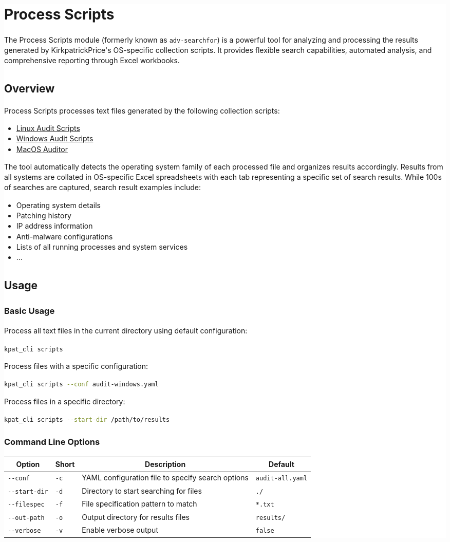 # Process Scripts

The Process Scripts module (formerly known as `adv-searchfor`) is a powerful tool for analyzing and processing the results generated by KirkpatrickPrice's OS-specific collection scripts. It provides flexible search capabilities, automated analysis, and comprehensive reporting through Excel workbooks.

## Overview

Process Scripts processes text files generated by the following collection scripts:

- [Linux Audit Scripts](https://github.com/kirkpatrickprice/linux-audit-scripts)
- [Windows Audit Scripts](https://github.com/kirkpatrickprice/windows-audit-scripts)
- [MacOS Auditor](https://github.com/kirkpatrickprice/macos-auditor)

The tool automatically detects the operating system family of each processed file and organizes results accordingly.  Results from all systems are collated in OS-specific Excel spreadsheets with each tab representing a specific set of search results.  While 100s of searches are captured, search result examples include:

* Operating system details
* Patching history
* IP address information
* Anti-malware configurations
* Lists of all running processes and system services
* ...

## Usage

### Basic Usage

Process all text files in the current directory using default configuration:
```bash
kpat_cli scripts
```

Process files with a specific configuration:
```bash
kpat_cli scripts --conf audit-windows.yaml
```

Process files in a specific directory:
```bash
kpat_cli scripts --start-dir /path/to/results
```

### Command Line Options

| Option | Short | Description | Default |
|--------|-------|-------------|---------|
| `--conf` | `-c` | YAML configuration file to specify search options | `audit-all.yaml` |
| `--start-dir` | `-d` | Directory to start searching for files | `./` |
| `--filespec` | `-f` | File specification pattern to match | `*.txt` |
| `--out-path` | `-o` | Output directory for results files | `results/` |
| `--verbose` | `-v` | Enable verbose output | `false` |
